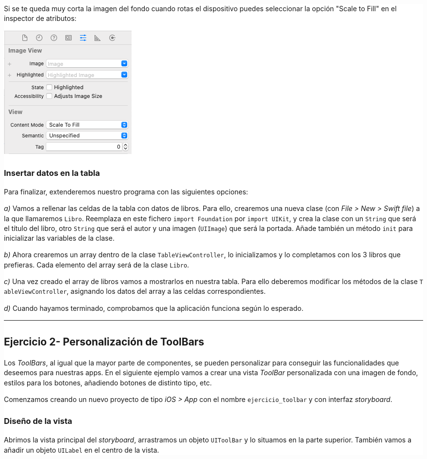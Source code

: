 Si se te queda muy corta la imagen del fondo cuando rotas el dispositivo puedes seleccionar la opción "Scale to Fill" en el inspector de atributos:

![Celdas ajuste del fondo](gitbook/assets/cell_scale.png "Ajuste de imagen de fondo para rellenar celda")

### Insertar datos en la tabla

Para finalizar, extenderemos nuestro programa con las siguientes opciones:

_a)_ Vamos a rellenar las celdas de la tabla con datos de libros. Para ello, crearemos una nueva clase (con _File > New > Swift file_) a la que llamaremos `Libro`. Reemplaza en este fichero `import Foundation` por `import UIKit`, y crea la clase con un `String` que será el título del libro, otro `String` que será el autor y una imagen (`UIImage`) que será la portada. Añade también un método `init` para inicializar las variables de la clase.

_b)_ Ahora crearemos un array dentro de la clase `TableViewController`, lo inicializamos y lo completamos con los 3 libros que prefieras. Cada elemento del array será de la clase `Libro`.

_c)_ Una vez creado el array de libros vamos a mostrarlos en nuestra tabla. Para ello deberemos modificar los métodos de la clase `TableViewController`, asignando los datos del array a las celdas correspondientes.

_d)_ Cuando hayamos terminado, comprobamos que la aplicación funciona según lo esperado.

---

## Ejercicio 2- Personalización de ToolBars

Los _ToolBars_, al igual que la mayor parte de componentes, se pueden personalizar para conseguir las funcionalidades que deseemos para nuestras apps. En el siguiente ejemplo vamos a crear una vista _ToolBar_ personalizada con una imagen de fondo, estilos para los botones, añadiendo botones de distinto tipo, etc.

Comenzamos creando un nuevo proyecto de tipo _iOS > App_ con el nombre  `ejercicio_toolbar` y con interfaz _storyboard_.

### Diseño de la vista

Abrimos la vista principal del _storyboard_, arrastramos un objeto `UIToolBar` y lo situamos en la parte superior. También vamos a añadir un objeto `UILabel` en el centro de la vista.
